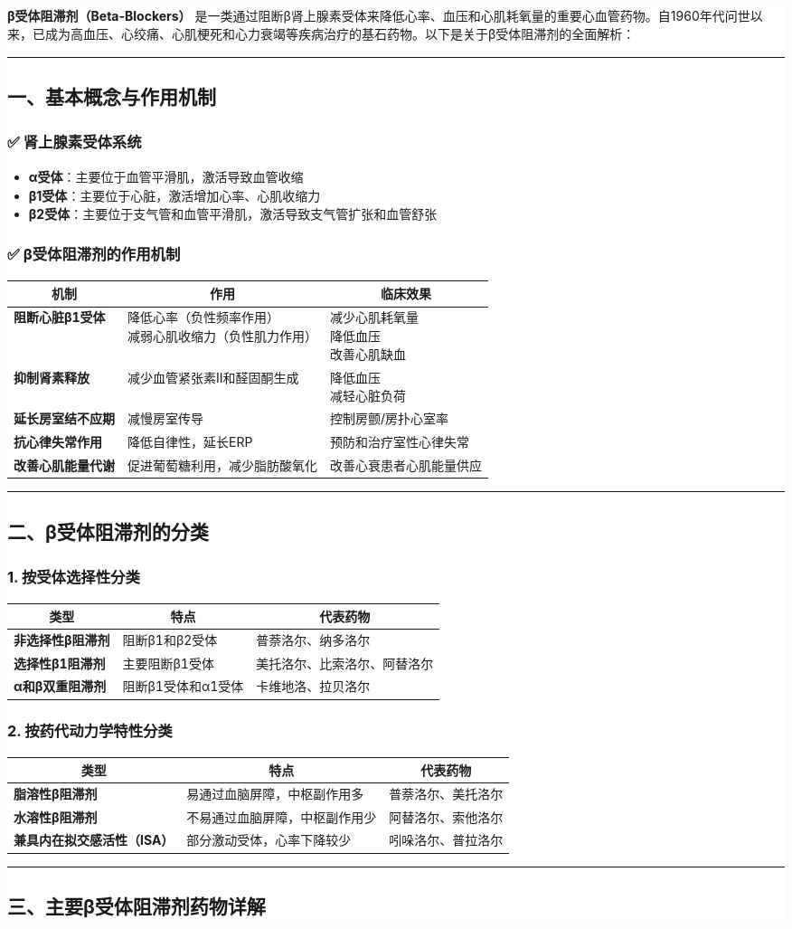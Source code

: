 **β受体阻滞剂（Beta-Blockers）** 是一类通过阻断β肾上腺素受体来降低心率、血压和心肌耗氧量的重要心血管药物。自1960年代问世以来，已成为高血压、心绞痛、心肌梗死和心力衰竭等疾病治疗的基石药物。以下是关于β受体阻滞剂的全面解析：

---

## 一、基本概念与作用机制

### ✅ **肾上腺素受体系统**
- **α受体**：主要位于血管平滑肌，激活导致血管收缩
- **β1受体**：主要位于心脏，激活增加心率、心肌收缩力
- **β2受体**：主要位于支气管和血管平滑肌，激活导致支气管扩张和血管舒张

### ✅ **β受体阻滞剂的作用机制**
| 机制 | 作用 | 临床效果 |
|------|------|----------|
| **阻断心脏β1受体** | 降低心率（负性频率作用）<br>减弱心肌收缩力（负性肌力作用） | 减少心肌耗氧量<br>降低血压<br>改善心肌缺血 |
| **抑制肾素释放** | 减少血管紧张素II和醛固酮生成 | 降低血压<br>减轻心脏负荷 |
| **延长房室结不应期** | 减慢房室传导 | 控制房颤/房扑心室率 |
| **抗心律失常作用** | 降低自律性，延长ERP | 预防和治疗室性心律失常 |
| **改善心肌能量代谢** | 促进葡萄糖利用，减少脂肪酸氧化 | 改善心衰患者心肌能量供应 |

---

## 二、β受体阻滞剂的分类

### 1. **按受体选择性分类**
| 类型 | 特点 | 代表药物 |
|------|------|----------|
| **非选择性β阻滞剂** | 阻断β1和β2受体 | 普萘洛尔、纳多洛尔 |
| **选择性β1阻滞剂** | 主要阻断β1受体 | 美托洛尔、比索洛尔、阿替洛尔 |
| **α和β双重阻滞剂** | 阻断β1受体和α1受体 | 卡维地洛、拉贝洛尔 |

### 2. **按药代动力学特性分类**
| 类型 | 特点 | 代表药物 |
|------|------|----------|
| **脂溶性β阻滞剂** | 易通过血脑屏障，中枢副作用多 | 普萘洛尔、美托洛尔 |
| **水溶性β阻滞剂** | 不易通过血脑屏障，中枢副作用少 | 阿替洛尔、索他洛尔 |
| **兼具内在拟交感活性（ISA）** | 部分激动受体，心率下降较少 | 吲哚洛尔、普拉洛尔 |

---

## 三、主要β受体阻滞剂药物详解
